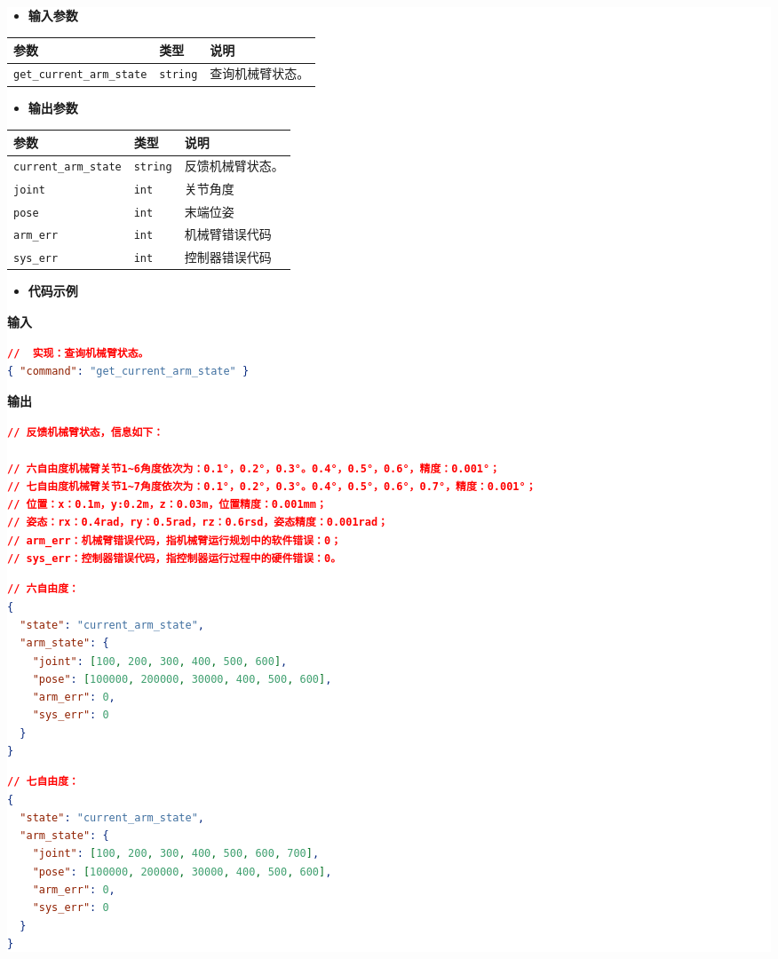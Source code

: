 - **输入参数**

| 参数                    | 类型     | 说明             |
| :---------------------- | :------- | :--------------- |
| `get_current_arm_state` | `string` | 查询机械臂状态。 |

- **输出参数**

| 参数                | 类型     | 说明             |
| :------------------ | :------- | :--------------- |
| `current_arm_state` | `string` | 反馈机械臂状态。 |
| `joint`             | `int`    | 关节角度         |
| `pose`              | `int`    | 末端位姿         |
| `arm_err`           | `int`    | 机械臂错误代码   |
| `sys_err`           | `int`    | 控制器错误代码   |

- **代码示例**

**输入**

```json
//  实现：查询机械臂状态。
{ "command": "get_current_arm_state" }
```

**输出**

```json
// 反馈机械臂状态，信息如下：

// 六自由度机械臂关节1~6角度依次为：0.1°，0.2°，0.3°。0.4°，0.5°，0.6°，精度：0.001°；
// 七自由度机械臂关节1~7角度依次为：0.1°，0.2°，0.3°。0.4°，0.5°，0.6°，0.7°，精度：0.001°；
// 位置：x：0.1m，y:0.2m，z：0.03m，位置精度：0.001mm；
// 姿态：rx：0.4rad，ry：0.5rad，rz：0.6rsd，姿态精度：0.001rad；
// arm_err：机械臂错误代码，指机械臂运行规划中的软件错误：0；
// sys_err：控制器错误代码，指控制器运行过程中的硬件错误：0。

```

```json
// 六自由度：
{
  "state": "current_arm_state",
  "arm_state": {
    "joint": [100, 200, 300, 400, 500, 600],
    "pose": [100000, 200000, 30000, 400, 500, 600],
    "arm_err": 0,
    "sys_err": 0
  }
}
```

```json
// 七自由度：
{
  "state": "current_arm_state",
  "arm_state": {
    "joint": [100, 200, 300, 400, 500, 600, 700],
    "pose": [100000, 200000, 30000, 400, 500, 600],
    "arm_err": 0,
    "sys_err": 0
  }
}
```

